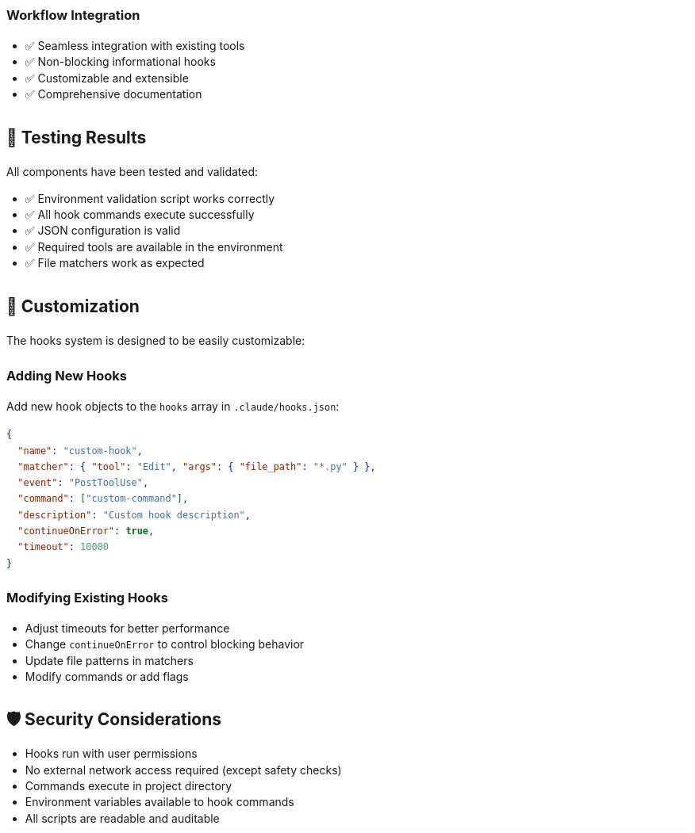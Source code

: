 ### Workflow Integration

- ✅ Seamless integration with existing tools
- ✅ Non-blocking informational hooks
- ✅ Customizable and extensible
- ✅ Comprehensive documentation

## 🧪 Testing Results

All components have been tested and validated:

- ✅ Environment validation script works correctly
- ✅ All hook commands execute successfully  
- ✅ JSON configuration is valid
- ✅ Required tools are available in the environment
- ✅ File matchers work as expected

## 🔧 Customization

The hooks system is designed to be easily customizable:

### Adding New Hooks

Add new hook objects to the `hooks` array in `.claude/hooks.json`:

```json
{
  "name": "custom-hook",
  "matcher": { "tool": "Edit", "args": { "file_path": "*.py" } },
  "event": "PostToolUse",
  "command": ["custom-command"],
  "description": "Custom hook description",
  "continueOnError": true,
  "timeout": 10000
}
```

### Modifying Existing Hooks

- Adjust timeouts for better performance
- Change `continueOnError` to control blocking behavior
- Update file patterns in matchers
- Modify commands or add flags

## 🛡️ Security Considerations

- Hooks run with user permissions
- No external network access required (except safety checks)
- Commands execute in project directory
- Environment variables available to hook commands
- All scripts are readable and auditable
